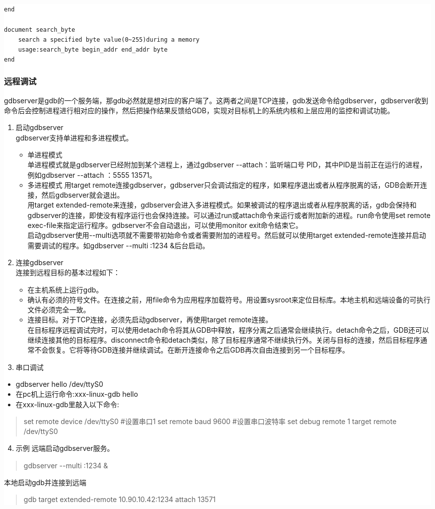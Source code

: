 ```gdb
end

document search_byte
    search a specified byte value(0~255)during a memory
    usage:search_byte begin_addr end_addr byte
end
```

### 远程调试  
gdbserver是gdb的一个服务端，那gdb必然就是想对应的客户端了。这两者之间是TCP连接，gdb发送命令给gdbserver，gdbserver收到命令后会控制进程进行相对应的操作，然后把操作结果反馈给GDB，实现对目标机上的系统内核和上层应用的监控和调试功能。  

1. 启动gdbserver  
    gdbserver支持单进程和多进程模式。  
    + 单进程模式  
        单进程模式就是gdbserver已经附加到某个进程上，通过gdbserver --attach：监听端口号 PID，其中PID是当前正在运行的进程，例如gdbserver --attach ：5555 13571。  
    + 多进程模式
        用target remote连接gdbserver，gdbserver只会调试指定的程序，如果程序退出或者从程序脱离的话，GDB会断开连接，然后gdbserver就会退出。  
        用target extended-remote来连接，gdbserver会进入多进程模式。如果被调试的程序退出或者从程序脱离的话，gdb会保持和gdbserver的连接，即使没有程序运行也会保持连接。可以通过run或attach命令来运行或者附加新的进程。run命令使用set remote exec-file来指定运行程序。gdbserver不会自动退出，可以使用monitor exit命令结束它。  
        启动gdbserver使用--multi选项就不需要带初始命令或者需要附加的进程号。然后就可以使用target extended-remote连接并启动需要调试的程序。如gdbserver --multi :1234 &后台启动。  

2. 连接gdbserver  
    连接到远程目标的基本过程如下：  
    + 在主机系统上运行gdb。  
    + 确认有必须的符号文件。在连接之前，用file命令为应用程序加载符号。用设置sysroot来定位目标库。本地主机和远端设备的可执行文件必须完全一致。  
    + 连接目标。对于TCP连接，必须先启动gdbserver，再使用target remote连接。  
    在目标程序远程调试完时，可以使用detach命令将其从GDB中释放，程序分离之后通常会继续执行。detach命令之后，GDB还可以继续连接其他的目标程序。disconnect命令和detach类似，除了目标程序通常不继续执行外。关闭与目标的连接，然后目标程序通常不会恢复。它将等待GDB连接并继续调试。在断开连接命令之后GDB再次自由连接到另一个目标程序。  

3. 串口调试  

+ gdbserver hello /dev/ttyS0  
+ 在pc机上运行命令:xxx-linux-gdb hello  
+ 在xxx-linux-gdb里敲入以下命令:  

>set remote device /dev/ttyS0 #设置串口1
>set remote baud 9600 #设置串口波特率
>set debug remote 1
>target remote /dev/ttyS0

4. 示例
远端启动gdbserver服务。
>gdbserver --multi :1234 &

本地启动gdb并连接到远端
>gdb
>target extended-remote 10.90.10.42:1234
>attach 13571